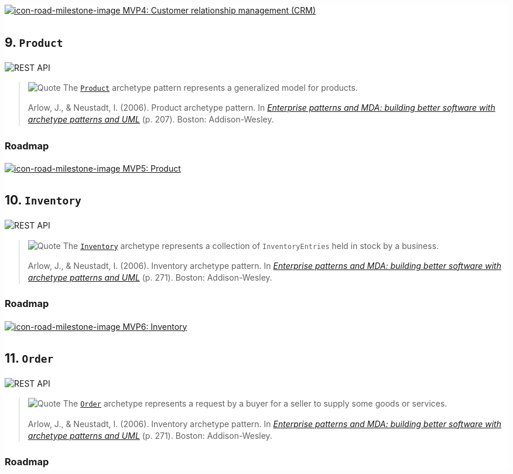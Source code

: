 [![icon-road-milestone-image] MVP4: Customer relationship management (CRM)](https://github.com/commonality/archetypes/milestone/4)



## 9. `Product`

![REST API][rest-api-image]

> ![Quote][quote-left-img] The [`Product`](./docs/api/archetypes/v1/product/js/README.md) archetype pattern represents a generalized model for products.
>
> Arlow, J., & Neustadt, I. (2006). Product archetype pattern. In [_Enterprise patterns and MDA: building better software with archetype patterns and UML_][mda-book-url] (p. 207). Boston: Addison-Wesley.

### Roadmap

[![icon-road-milestone-image] MVP5: Product](https://github.com/commonality/archetypes/milestone/5)



## 10. `Inventory`

![REST API][rest-api-image]

> ![Quote][quote-left-img] The [`Inventory`](./docs/api/archetypes/v1/inventory/js/README.md) archetype represents a collection of `InventoryEntries` held in stock by a business.
>
> Arlow, J., & Neustadt, I. (2006). Inventory archetype pattern. In [_Enterprise patterns and MDA: building better software with archetype patterns and UML_][mda-book-url] (p. 271). Boston: Addison-Wesley.

### Roadmap

[![icon-road-milestone-image] MVP6: Inventory](https://github.com/commonality/archetypes/milestone/6)



## 11. `Order`

![REST API][rest-api-image]

> ![Quote][quote-left-img] The [`Order`](./docs/api/archetypes/v1/order/js/README.md) archetype represents a request by a buyer for a seller to supply some goods or services.
>
> Arlow, J., & Neustadt, I. (2006). Inventory archetype pattern. In [_Enterprise patterns and MDA: building better software with archetype patterns and UML_][mda-book-url] (p. 271). Boston: Addison-Wesley.

### Roadmap


[offsite-nodejs-url]: https://nodejs.org/
[offsite-markdown-toc-url]: https://github.com/jonschlinkert/markdown-toc
[angularjs-commit-message-guidelines-url]: https://github.com/angular/angular/blob/master/CONTRIBUTING.md#commit
[api-sdk-doc-party-organizations-url]: https://github.com/commonality/archetypes/wiki/SDK:-Party-API#organizations-api
[api-sdk-doc-party-parties-url]: https://github.com/commonality/archetypes/wiki/SDK:-Party-API#parties-api
[api-sdk-doc-party-people-url]: https://github.com/commonality/archetypes/wiki/SDK:-Party-API#people-api
[api-sdk-doc-party-preferences-url]: https://github.com/commonality/archetypes/wiki/SDK:-Party-API#preferences-api
[business-archetypes-logo-image]: ./docs/img/logo-commonalaxy.png
[changelog-url]: ./CHANGELOG.md
[cla-url]: https://www.clahub.com/agreements/commonality/archetypes
[codacy-badge-image]: https://img.shields.io/codacy/grade/de7b30825ac649de8b7255e4303fb069.svg?style=flat-square
[codacy-url]: https://www.codacy.com/app/commonality/archetypes?utm_source=github.com&amp;utm_medium=referral&amp;utm_content=commonality/archetypes&amp;utm_campaign=Badge_Grade
[code-of-conduct-url]: ./.github/CODE_OF_CONDUCT.md
[complexity-report-url]: ./docs/COMPLEXITY.md
[contributing-url]: ./.github/CONTRIBUTING.md
[conventional-changelog-url]: https://github.com/conventional-changelog/conventional-changelog
[conventional-commits-badge-image]: https://img.shields.io/badge/conventional%20commits-1.0.0-yellow.svg?style=flat-square
[conventional-commits-url]: https://conventionalcommits.org/
[coveralls-badge-image]: https://img.shields.io/coveralls/repos/commonality/archetypes/badge.svg?style=flat-square
[coveralls-url]: https://coveralls.io/r/commonality/archetypes
[david-dm-badge-image]: https://img.shields.io/david/dev/commonality/archetypes.svg?style=flat-square
[david-dm-dev-badge-image]: https://img.shields.io/david/commonality/archetypes.svg?style=flat-square
[daviddm-dev-url]: https://david-dm.org/commonality/archetypes?type=dev
[daviddm-url]: https://david-dm.org/commonality/archetypes
[fossa-badge-image]: https://app.fossa.io/api/projects/git%2Bhttps%3A%2F%2Fgithub.com%2Fgregswindle%2Farchetypes.svg?type=shield&style=flat-square
[fossa-large-badge-image]: https://app.fossa.io/api/projects/git%2Bhttps%3A%2F%2Fgithub.com%2Fgregswindle%2Farchetypes.svg?type=large
[fossa-url]: https://app.fossa.io/projects/git%2Bhttps%3A%2F%2Fgithub.com%2Fgregswindle%2Farchetypes?ref=badge_shield
[gh-standardjs-url]: https://github.com/feross/standard
[go-api-url]: ./docs/api/archetypes/v1/party/golang/README.md
[greenkeeper-badge-image]: https://badges.greenkeeper.io/commonality/archetypes.svg?style=flat-square
[greenkeeper-url]: https://greenkeeper.io/
[icon-eslint-image]: ./docs/img/tech-stack/icon-eslint-50.jpeg
[icon-jest-image]: ./docs/img/tech-stack/icon-jest-50.jpeg
[icon-nodejs-image]: ./docs/img/tech-stack/icon-nodejs-50.png
[icon-npm-image]: ./docs/img/tech-stack/icon-npm-50.png
[icon-road-milestone-image]: ./docs/img/icons8/img-goal-filled-50.png
[icon-share-stack-image]: ./docs/img/tech-stack/icon-swagger-50.png
[icon-standardjs-image]: ./docs/img/tech-stack/icon-standardjs-50.png
[icon-swagger-image]: ./docs/img/tech-stack/icon-swagger-50.png
[icon-travis-image]: ./docs/img/icons8/travis-ci-50.png
[icon-user-manual-image]: ./docs/img/icons8/icon-user-manual-grey-50.png
[icon-yeoman-image]: ./docs/img/tech-stack/icon-yeoman-50.png
[icons8-license-url]: https://icons8.com/license/
[issues-new-url]: https://github.com/commonality/archetypes/issues/new
[issues-url]: https://github.com/commonality/archetypes/issues
[js-api-url]: ./docs/api/archetypes/v1/party/js/README.md
[license-image]: https://img.shields.io/badge/License-Apache%202.0-blue.svg?style=flat-square
[license-url]: LICENSE
[mda-book-url]: https://www.amazon.com/Enterprise-Patterns-MDA-Building-Archetype/dp/032111230X
[npm-badge-image]: https://img.shields.io/npm/v/archetypes.svg?style=flat-square
[npm-url]: https://npmjs.org/package/archetypes
[nsp-badge-image]: https://nodesecurity.io/orgs/commonality/projects/3706b82c-bf9a-44f0-9d77-c489b6c11dff/badge?style=flat-square
[nsp-sign-up-url]: https://nodesecurity.io/signup
[nsp-url]: https://nodesecurity.io/orgs/commonality/projects/3706b82c-bf9a-44f0-9d77-c489b6c11dff
[offsite-snyk-vulnerabilities-url]: https://snyk.io/test/github/commonality/archetypes
[offsite-standardjs-url]: https://standardjs.com/
[party-swagger-json-url]: http://api.swindle.net/archetypes/v1/schemas/party/party.swagger.json
[party-swagger-yaml-url]: http://api.swindle.net/archetypes/v1/schemas/party/party.swagger.yaml
[pr-url]: /commonality/archetypes/pulls
[product-development-guidelines-url]: ./.github/PRODUCT_DEVELOPEMENT_GUIDELINES.md
[prs-welcome-badge-image]: https://img.shields.io/badge/PRs-welcome-brightgreen.svg?style=flat-square
[prs-welcome-url]: http://makeapullrequest.com
[quote-left-img]: ./docs/img/icons8/quote-left-25.png
[rb-api-url]: ./docs/api/archetypes/v1/party/ruby/README.md
[readme-score-badge-image]: http://readme-score-api.herokuapp.com/score.svg?style=flat-square&url=https://github.com/commonality/archetypes
[readme-score-url]: http://clayallsopp.github.io/readme-score?url=https://github.com/commonality/archetypes
[rest-api-image]: ./docs/img/icons8/icon-rest-api.png
[snyk-vulnerabilities-badge-image]: https://snyk.io/test/github/commonality/archetypes/badge.svg?style=flat-square
[sonarcloud-url]: https://sonarcloud.io
[stack-share-badge-image]: https://img.shields.io/badge/tech-stack-0690fa.svg?style=flat-square
[stack-share-news-feed-image]: ./docs/img/tech-stack/icon-news-feed-50.png
[stack-share-news-feed-url]: https://stackshare.io/news/filter/75847/1724/save
[stack-share-rss-feed-image]: ./docs/img/tech-stack/icon-rss-feed-50.png
[stack-share-rss-feed-url]: https://stackshare.io/news/75847/1724/feed
[stack-share-url]: https://stackshare.io/commonality/archetypes
[standard-version-cut-a-release-url]: https://github.com/conventional-changelog/standard-version#cut-a-release
[standardjs-badge-image]: https://img.shields.io/badge/code_style-standard-brightgreen.svg?style=flat-square
[swagger-api-docs-url]: ./docs/SWAGGER.md
[swagger-cli-url]: https://github.com/BigstickCarpet/swagger-cli
[swagger-codegen-getting-started-url]: https://github.com/swagger-api/swagger-codegen#getting-started
[swagger-codegen-installation-url]: https://github.com/swagger-api/swagger-codegen#compatibility
[swagger-codegen-url]: https://github.com/swagger-api/swagger-codegen
[swagger-io-url]: http://swagger.io
[swagger-markdown-url]: https://github.com/syroegkin/swagger-markdown
[swagger-validity-party-badge-image]: https://img.shields.io/swagger/valid/2.0/http/api.swindle.net/archetypes/v1/schemas/party/party.swagger.json.svg?style=flat-square
[swagger-validity-party-url]: https://online.swagger.io/validator?url=http://api.swindle.net/archetypes/v1/schemas/party/party.swagger.json
[swagger-validity-quantity-badge-image]: https://img.shields.io/swagger/valid/2.0/http/api.swindle.net/archetypes/v1/schemas/quantity/quantity.swagger.json.svg?style=flat-square
[swagger-validity-quantity-url]: https://online.swagger.io/validator?url=http://api.swindle.net/archetypes/v1/schemas/quantity/quantity.swagger.json
[swagger-validity-url]: https://online.swagger.io/validator?url=http://api.swindle.net/archetypes/v1/schemas/party/party.swagger.json
[travis-badge-image]: https://img.shields.io/travis/commonality/archetypes.svg?branch=master&style=flat-square
[travis-url]: https://travis-ci.org/commonality/archetypes